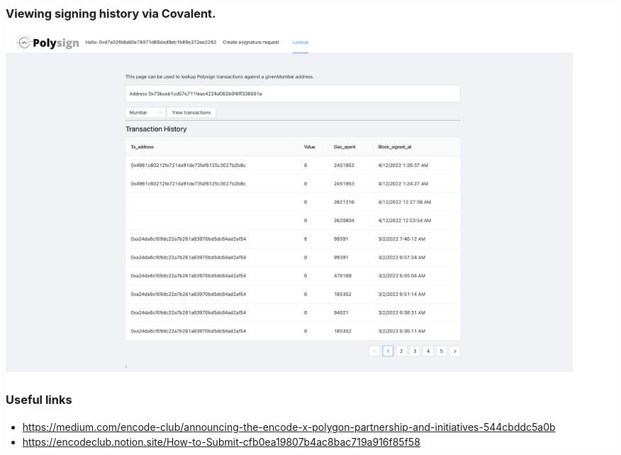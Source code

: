 ### Viewing signing history via Covalent.

<img src="./img/history.png" width=800 />

### Useful links
* https://medium.com/encode-club/announcing-the-encode-x-polygon-partnership-and-initiatives-544cbddc5a0b
* https://encodeclub.notion.site/How-to-Submit-cfb0ea19807b4ac8bac719a916f85f58
